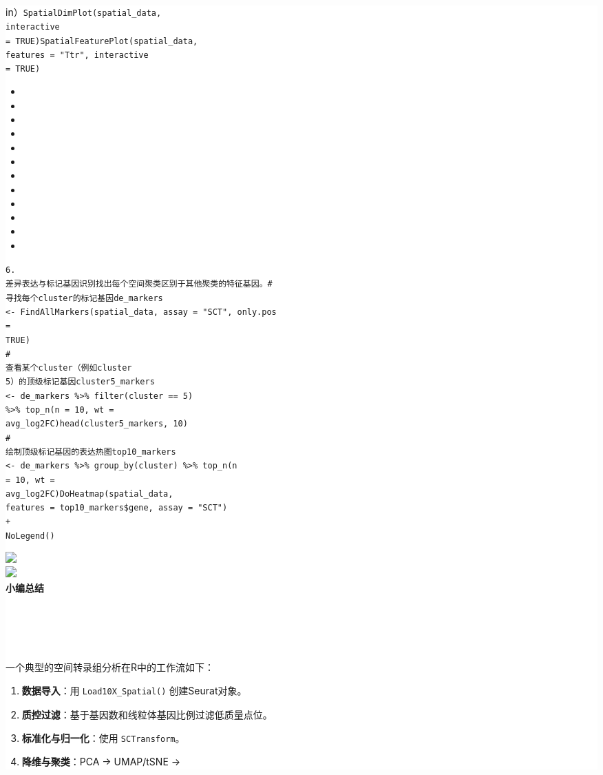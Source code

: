 in）</span></span></code><code><span leaf=""><span>SpatialDimPlot</span>(spatial_data, interactive = <span>TRUE</span>)</span></code><code><span leaf=""><span>SpatialFeaturePlot</span>(spatial_data, features = <span>"Ttr"</span>, interactive = <span>TRUE</span>)</span></code></pre></section><section><ul><li><li><li><li><li><li><li><li><li><li><li><li></ul><pre data-lang="powershell"><code><span leaf=""><span>6</span>. 差异表达与标记基因识别</span></code><code><span leaf="">找出每个空间聚类区别于其他聚类的特征基因。</span></code><code><span leaf=""><span># 寻找每个cluster的标记基因</span></span></code><code><span leaf="">de_markers &lt;- FindAllMarkers(spatial_data, assay = <span>"SCT"</span>, only.pos = TRUE)</span></code><code><span leaf=""><br></span></code><code><span leaf=""><span># 查看某个cluster（例如cluster 5）的顶级标记基因</span></span></code><code><span leaf="">cluster5_markers &lt;- de_markers %&gt;% <span>filter</span>(cluster == <span>5</span>) %&gt;% top_n(n = <span>10</span>, wt = avg_log2<span>FC</span>)</span></code><code><span leaf="">head(cluster5_markers, <span>10</span>)</span></code><code><span leaf=""><br></span></code><code><span leaf=""><span># 绘制顶级标记基因的表达热图</span></span></code><code><span leaf="">top10_markers &lt;- de_markers %&gt;% group_by(cluster) %&gt;% top_n(n = <span>10</span>, wt = avg_log2<span>FC</span>)</span></code><code><span leaf="">DoHeatmap(spatial_data, features = top10_markers<span>$gene</span>, assay = <span>"SCT"</span>) + NoLegend()</span></code></pre></section><section data-id="96283" data-tools="135编辑器"><section><section><section data-id="94674" data-tools="135编辑器"><section><span leaf=""><img data-ratio="0.22169811320754718" data-type="gif" data-w="636" data-width="100%" data-src="https://mmbiz.qpic.cn/mmbiz_gif/DgSHw3V1iaJwuSD9luOs4P16C9qmHN4uh4MxTNkkIibVkTeRzeGt4miaDE7kbeHmoNj8IicOJglMY6FTfiaujH46uQA/640?wx_fmt=gif" src="https://mmbiz.qpic.cn/mmbiz_gif/DgSHw3V1iaJwuSD9luOs4P16C9qmHN4uh4MxTNkkIibVkTeRzeGt4miaDE7kbeHmoNj8IicOJglMY6FTfiaujH46uQA/640?wx_fmt=gif"></span></section></section><section><span leaf=""><img data-ratio="1.0625" data-type="png" data-w="32" data-width="100%" data-src="https://mmbiz.qpic.cn/mmbiz_png/DgSHw3V1iaJxXClpLyMwEZQh6Z6ibDyjmaPv8j3WcGIuVdJkyW4cmiaf38RaNBeXHFBn3IibZXgFER38e5efRzkFdQ/640?wx_fmt=png" src="https://mmbiz.qpic.cn/mmbiz_png/DgSHw3V1iaJxXClpLyMwEZQh6Z6ibDyjmaPv8j3WcGIuVdJkyW4cmiaf38RaNBeXHFBn3IibZXgFER38e5efRzkFdQ/640?wx_fmt=png"></span></section><section><section data-brushtype="text"><strong><span leaf="">小编总结</span></strong></section><section data-width="80%"><span leaf=""><br></span></section><section><span leaf=""><br></span></section></section><section><section><span leaf=""><br></span></section></section><section><section><span leaf=""><br></span></section></section></section></section></section><p data-pm-slice="0 0 []"><span leaf="">一个典型的空间转录组分析在R中的工作流如下：</span></p><ol start="1"><li><p><strong><span leaf="">数据导入</span></strong><span leaf="">：用 </span><code><span leaf="">Load10X_Spatial()</span></code><span leaf=""> 创建Seurat对象。</span></p></li><li><p><strong><span leaf="">质控过滤</span></strong><span leaf="">：基于基因数和线粒体基因比例过滤低质量点位。</span></p></li><li><p><strong><span leaf="">标准化与归一化</span></strong><span leaf="">：使用 </span><code><span leaf="">SCTransform</span></code><span leaf="">。</span></p></li><li><p><strong><span leaf="">降维与聚类</span></strong><span leaf="">：PCA -&gt; UMAP/tSNE -&gt;